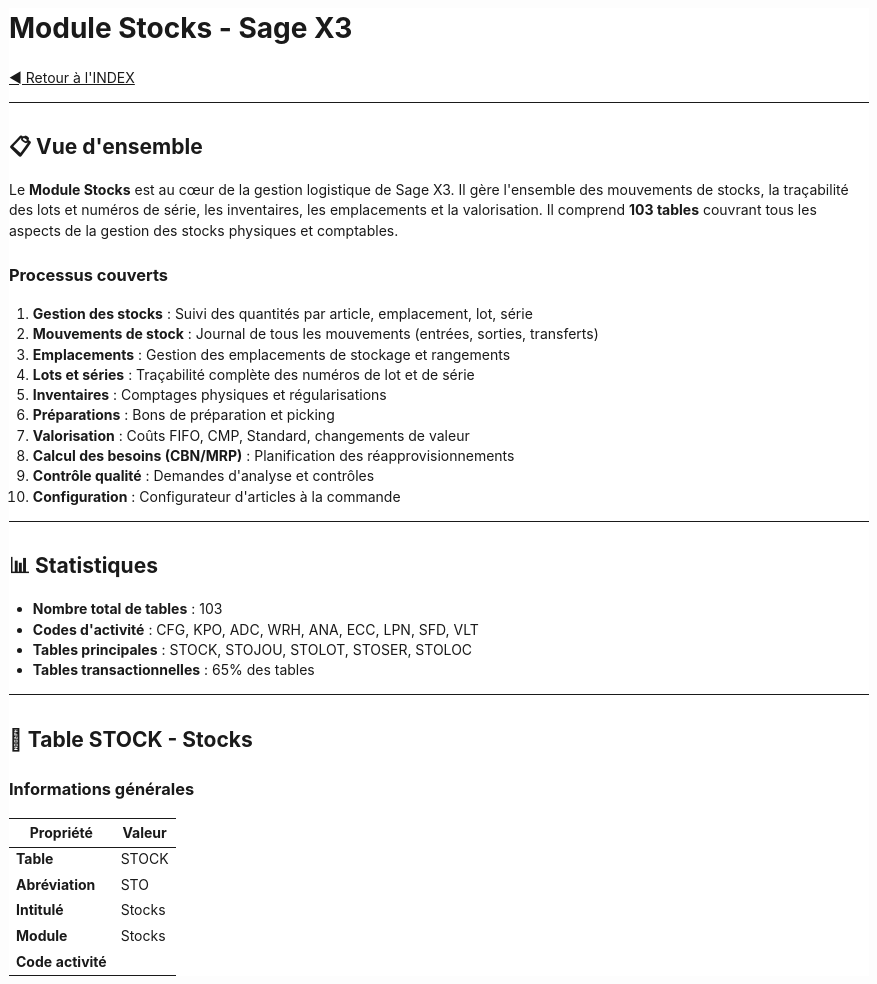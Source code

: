 # Module Stocks - Sage X3

[◄ Retour à l'INDEX](./INDEX.md)

---

## 📋 Vue d'ensemble

Le **Module Stocks** est au cœur de la gestion logistique de Sage X3. Il gère l'ensemble des mouvements de stocks, la traçabilité des lots et numéros de série, les inventaires, les emplacements et la valorisation. Il comprend **103 tables** couvrant tous les aspects de la gestion des stocks physiques et comptables.

### Processus couverts

1. **Gestion des stocks** : Suivi des quantités par article, emplacement, lot, série
2. **Mouvements de stock** : Journal de tous les mouvements (entrées, sorties, transferts)
3. **Emplacements** : Gestion des emplacements de stockage et rangements
4. **Lots et séries** : Traçabilité complète des numéros de lot et de série
5. **Inventaires** : Comptages physiques et régularisations
6. **Préparations** : Bons de préparation et picking
7. **Valorisation** : Coûts FIFO, CMP, Standard, changements de valeur
8. **Calcul des besoins (CBN/MRP)** : Planification des réapprovisionnements
9. **Contrôle qualité** : Demandes d'analyse et contrôles
10. **Configuration** : Configurateur d'articles à la commande

---

## 📊 Statistiques

- **Nombre total de tables** : 103
- **Codes d'activité** : CFG, KPO, ADC, WRH, ANA, ECC, LPN, SFD, VLT
- **Tables principales** : STOCK, STOJOU, STOLOT, STOSER, STOLOC
- **Tables transactionnelles** : 65% des tables

---

## 🔑 Table STOCK - Stocks

### Informations générales
| Propriété | Valeur |
|-----------|--------|
| **Table** | STOCK |
| **Abréviation** | STO |
| **Intitulé** | Stocks |
| **Module** | Stocks |
| **Code activité** | |
